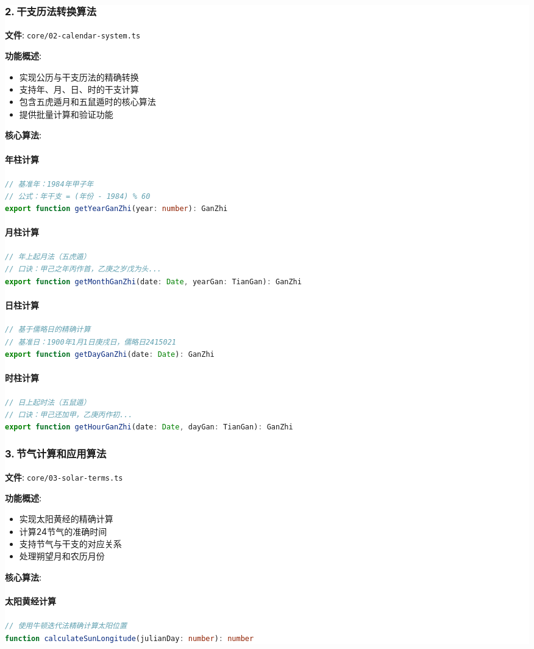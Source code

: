 ### 2. 干支历法转换算法

**文件**: `core/02-calendar-system.ts`

**功能概述**:
- 实现公历与干支历法的精确转换
- 支持年、月、日、时的干支计算
- 包含五虎遁月和五鼠遁时的核心算法
- 提供批量计算和验证功能

**核心算法**:

#### 年柱计算
```typescript
// 基准年：1984年甲子年
// 公式：年干支 = (年份 - 1984) % 60
export function getYearGanZhi(year: number): GanZhi
```

#### 月柱计算
```typescript
// 年上起月法（五虎遁）
// 口诀：甲己之年丙作首，乙庚之岁戊为头...
export function getMonthGanZhi(date: Date, yearGan: TianGan): GanZhi
```

#### 日柱计算
```typescript
// 基于儒略日的精确计算
// 基准日：1900年1月1日庚戌日，儒略日2415021
export function getDayGanZhi(date: Date): GanZhi
```

#### 时柱计算
```typescript
// 日上起时法（五鼠遁）
// 口诀：甲己还加甲，乙庚丙作初...
export function getHourGanZhi(date: Date, dayGan: TianGan): GanZhi
```

### 3. 节气计算和应用算法

**文件**: `core/03-solar-terms.ts`

**功能概述**:
- 实现太阳黄经的精确计算
- 计算24节气的准确时间
- 支持节气与干支的对应关系
- 处理朔望月和农历月份

**核心算法**:

#### 太阳黄经计算
```typescript
// 使用牛顿迭代法精确计算太阳位置
function calculateSunLongitude(julianDay: number): number
```
